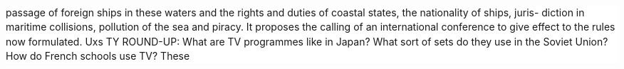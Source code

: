 passage of foreign ships in these waters 
and the rights and duties of coastal 
states, the nationality of ships, juris- 
diction in maritime collisions, pollution 
of the sea and piracy. It proposes the 
calling of an international conference to 
give effect to the rules now formulated. 
Uxs TY ROUND-UP: What are 
TV programmes like in Japan? What sort 
of sets do they use in the Soviet Union? 
How do French schools use TV? These 
